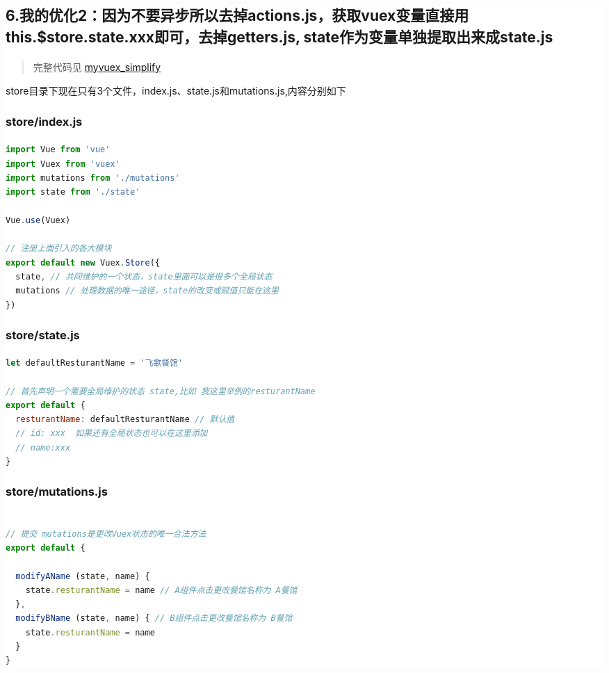 ## 6.我的优化2：因为不要异步所以去掉actions.js，获取vuex变量直接用this.$store.state.xxx即可，去掉getters.js, state作为变量单独提取出来成state.js

> 完整代码见 [myvuex_simplify](myvuex_simplify)

store目录下现在只有3个文件，index.js、state.js和mutations.js,内容分别如下

### store/index.js

```javascript
import Vue from 'vue'
import Vuex from 'vuex'
import mutations from './mutations'
import state from './state'

Vue.use(Vuex)

// 注册上面引入的各大模块
export default new Vuex.Store({
  state, // 共同维护的一个状态，state里面可以是很多个全局状态
  mutations // 处理数据的唯一途径，state的改变或赋值只能在这里
})
```

### store/state.js

```javascript
let defaultResturantName = '飞歌餐馆'

// 首先声明一个需要全局维护的状态 state,比如 我这里举例的resturantName
export default {
  resturantName: defaultResturantName // 默认值
  // id: xxx  如果还有全局状态也可以在这里添加
  // name:xxx
}
```

### store/mutations.js

```javascript

// 提交 mutations是更改Vuex状态的唯一合法方法
export default {

  modifyAName (state, name) {
    state.resturantName = name // A组件点击更改餐馆名称为 A餐馆
  },
  modifyBName (state, name) { // B组件点击更改餐馆名称为 B餐馆
    state.resturantName = name
  }
}
```